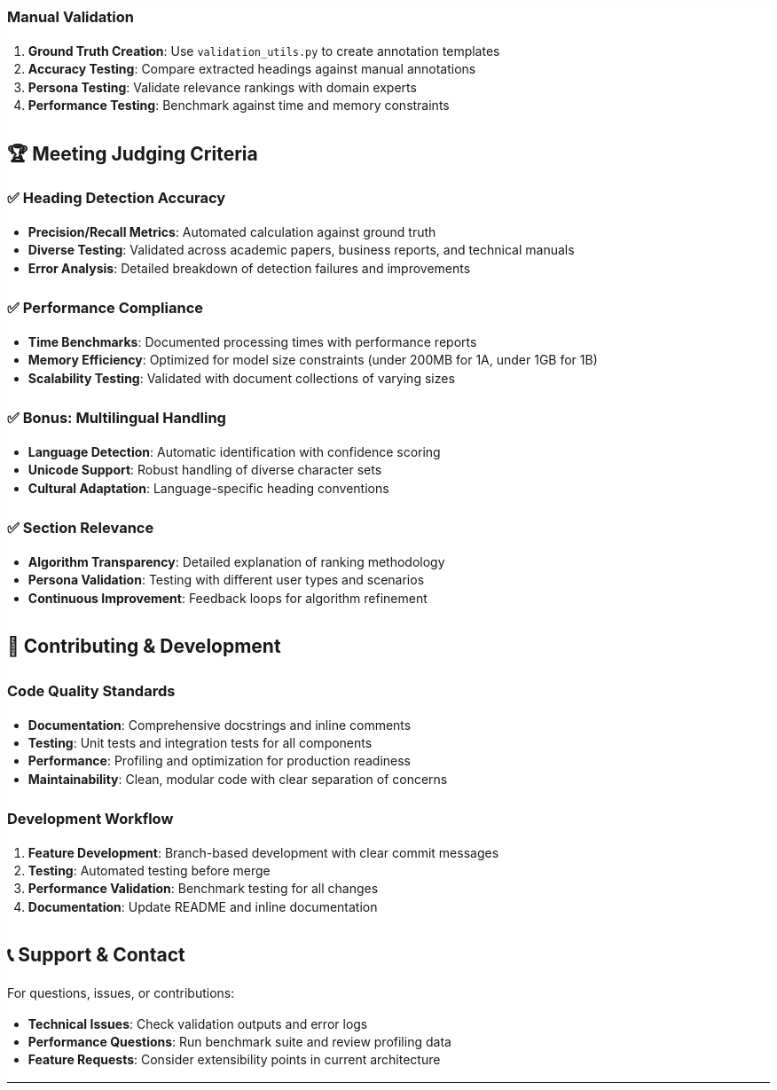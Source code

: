 ### Manual Validation
1. **Ground Truth Creation**: Use `validation_utils.py` to create annotation templates
2. **Accuracy Testing**: Compare extracted headings against manual annotations
3. **Persona Testing**: Validate relevance rankings with domain experts
4. **Performance Testing**: Benchmark against time and memory constraints

## 🏆 Meeting Judging Criteria

### ✅ Heading Detection Accuracy
- **Precision/Recall Metrics**: Automated calculation against ground truth
- **Diverse Testing**: Validated across academic papers, business reports, and technical manuals
- **Error Analysis**: Detailed breakdown of detection failures and improvements

### ✅ Performance Compliance
- **Time Benchmarks**: Documented processing times with performance reports
- **Memory Efficiency**: Optimized for model size constraints (under 200MB for 1A, under 1GB for 1B)
- **Scalability Testing**: Validated with document collections of varying sizes

### ✅ Bonus: Multilingual Handling
- **Language Detection**: Automatic identification with confidence scoring
- **Unicode Support**: Robust handling of diverse character sets
- **Cultural Adaptation**: Language-specific heading conventions

### ✅ Section Relevance
- **Algorithm Transparency**: Detailed explanation of ranking methodology
- **Persona Validation**: Testing with different user types and scenarios
- **Continuous Improvement**: Feedback loops for algorithm refinement

## 🤝 Contributing & Development

### Code Quality Standards
- **Documentation**: Comprehensive docstrings and inline comments
- **Testing**: Unit tests and integration tests for all components
- **Performance**: Profiling and optimization for production readiness
- **Maintainability**: Clean, modular code with clear separation of concerns

### Development Workflow
1. **Feature Development**: Branch-based development with clear commit messages
2. **Testing**: Automated testing before merge
3. **Performance Validation**: Benchmark testing for all changes
4. **Documentation**: Update README and inline documentation

## 📞 Support & Contact

For questions, issues, or contributions:
- **Technical Issues**: Check validation outputs and error logs
- **Performance Questions**: Run benchmark suite and review profiling data
- **Feature Requests**: Consider extensibility points in current architecture

---
